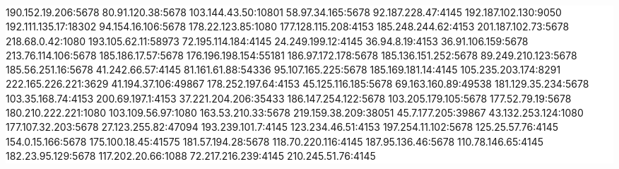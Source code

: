 190.152.19.206:5678
80.91.120.38:5678
103.144.43.50:10801
58.97.34.165:5678
92.187.228.47:4145
192.187.102.130:9050
192.111.135.17:18302
94.154.16.106:5678
178.22.123.85:1080
177.128.115.208:4153
185.248.244.62:4153
201.187.102.73:5678
218.68.0.42:1080
193.105.62.11:58973
72.195.114.184:4145
24.249.199.12:4145
36.94.8.19:4153
36.91.106.159:5678
213.76.114.106:5678
185.186.17.57:5678
176.196.198.154:55181
186.97.172.178:5678
185.136.151.252:5678
89.249.210.123:5678
185.56.251.16:5678
41.242.66.57:4145
81.161.61.88:54336
95.107.165.225:5678
185.169.181.14:4145
105.235.203.174:8291
222.165.226.221:3629
41.194.37.106:49867
178.252.197.64:4153
45.125.116.185:5678
69.163.160.89:49538
181.129.35.234:5678
103.35.168.74:4153
200.69.197.1:4153
37.221.204.206:35433
186.147.254.122:5678
103.205.179.105:5678
177.52.79.19:5678
180.210.222.221:1080
103.109.56.97:1080
163.53.210.33:5678
219.159.38.209:38051
45.7.177.205:39867
43.132.253.124:1080
177.107.32.203:5678
27.123.255.82:47094
193.239.101.7:4145
123.234.46.51:4153
197.254.11.102:5678
125.25.57.76:4145
154.0.15.166:5678
175.100.18.45:41575
181.57.194.28:5678
118.70.220.116:4145
187.95.136.46:5678
110.78.146.65:4145
182.23.95.129:5678
117.202.20.66:1088
72.217.216.239:4145
210.245.51.76:4145